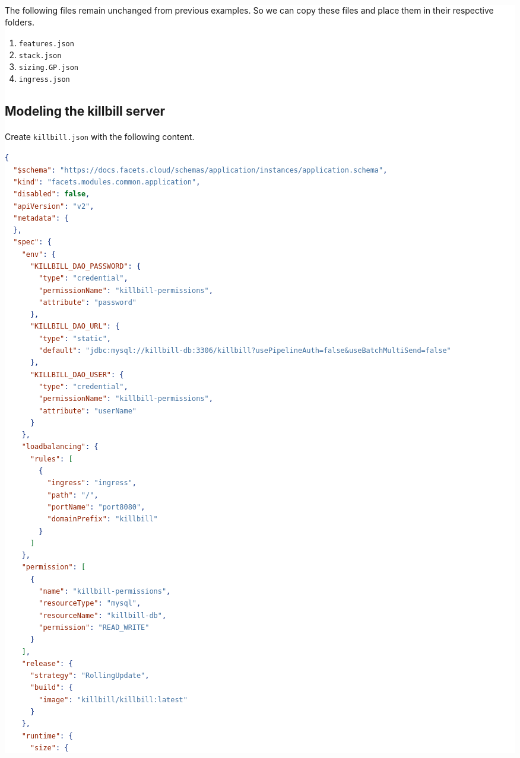 The following files remain unchanged from previous examples. So we can copy these files and place them in their respective folders.

1. <code>features.json</code>
2. <code>stack.json</code>
3. <code>sizing.GP.json</code>
4. <code>ingress.json</code>

## Modeling the killbill server

Create <code>killbill.json</code> with the following content. 

```json
{
  "$schema": "https://docs.facets.cloud/schemas/application/instances/application.schema",
  "kind": "facets.modules.common.application",
  "disabled": false,
  "apiVersion": "v2",
  "metadata": {
  },
  "spec": {
    "env": {
      "KILLBILL_DAO_PASSWORD": {
        "type": "credential",
        "permissionName": "killbill-permissions",
        "attribute": "password"
      },
      "KILLBILL_DAO_URL": {
        "type": "static",
        "default": "jdbc:mysql://killbill-db:3306/killbill?usePipelineAuth=false&useBatchMultiSend=false"
      },
      "KILLBILL_DAO_USER": {
        "type": "credential",
        "permissionName": "killbill-permissions",
        "attribute": "userName"
      }
    },
    "loadbalancing": {
      "rules": [
        {
          "ingress": "ingress",
          "path": "/",
          "portName": "port8080",
          "domainPrefix": "killbill"
        }
      ]
    },
    "permission": [
      {
        "name": "killbill-permissions",
        "resourceType": "mysql",
        "resourceName": "killbill-db",
        "permission": "READ_WRITE"
      }
    ],
    "release": {
      "strategy": "RollingUpdate",
      "build": {
        "image": "killbill/killbill:latest"
      }
    },
    "runtime": {
      "size": {
```